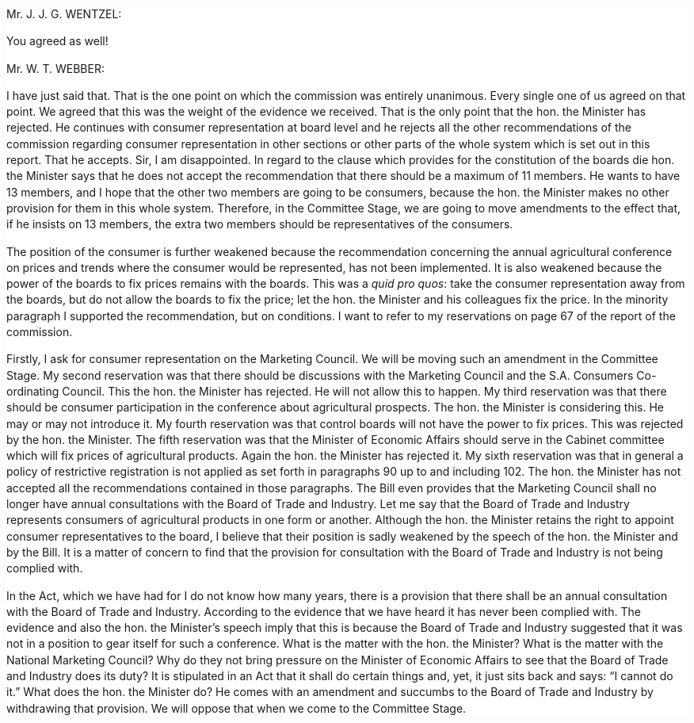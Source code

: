 </speech>

<speech by="#wentzel">

<from>Mr. <person refersTo="hansard_za">J. J. G. WENTZEL</person>:</from>

<p>You agreed as well!</p>

</speech>

<speech by="#webber">

<from>Mr. <person refersTo="hansard_za">W. T. WEBBER</person>:</from>

<p>I have just said that. That is the one point on which the commission was entirely unanimous. Every single one of us agreed on that point. We agreed that this was the weight of the evidence we received. That is the only point that the hon. the Minister has rejected. He continues with consumer representation at board level and he rejects all the other recommendations of the commission regarding consumer representation in other sections or other parts of the whole system which is set out in this report. That he accepts. Sir, I am disappointed. In regard to the clause which provides for the constitution of the boards die hon. the Minister says that he does not accept the recommendation that there should be a maximum of 11 members. He wants to have 13 members, and I hope that the other two members are going to be consumers, because the hon. the Minister makes no other provision for them in this whole system. Therefore, in the Committee Stage, we are going to move amendments to the effect that, if he insists on 13 members, the extra two members should be representatives of the consumers.</p>

<p>The position of the consumer is further weakened because the recommendation concerning the annual agricultural conference on prices and trends where the consumer would be represented, has not been implemented. It is also weakened because the power of the boards to fix prices remains with the boards. This was a <i>quid pro quos</i>: take the consumer representation away from the boards, but do not allow the boards to fix the price; let the hon. the Minister and his colleagues fix the price. In the minority paragraph I supported the recommendation, but on conditions. I want to refer to my reservations on page 67 of the report of the commission.</p>

<p>Firstly, I ask for consumer representation on the Marketing Council. We will be moving such an amendment in the Committee Stage. My second reservation was that there should be discussions with the Marketing Council and the S.A. Consumers Co-ordinating Council. This the hon. the Minister has rejected. He will not allow this to happen. My third reservation was that there should be consumer participation in the conference about agricultural prospects. The hon. the Minister is considering this. He may or may not introduce it. My fourth reservation was that control boards will not have the power to fix prices. This was rejected by the hon. the Minister. The fifth reservation was that the Minister of Economic Affairs should serve in the Cabinet committee which will fix prices of agricultural products. Again the hon. the Minister has rejected it. My sixth reservation was that in general a policy of restrictive registration is not applied as set forth in paragraphs 90 up to and including 102. The hon. the Minister has not accepted all the recommendations contained in those paragraphs. The Bill even provides that the Marketing Council shall no longer have annual consultations with the Board of Trade and Industry. Let me say that the Board of Trade and Industry represents consumers of agricultural products in one form or another. Although the hon. the Minister retains the right to appoint consumer representatives to the board, I believe that their position is sadly weakened by the speech of the hon. the Minister and by the Bill. It is a matter of concern to find that the provision for consultation with the Board of Trade and Industry is not being complied with.</p>

<p><span class="col_8361-8362" refersTo="page_0142"/>In the Act, which we have had for I do not know how many years, there is a provision that there shall be an annual consultation with the Board of Trade and Industry. According to the evidence that we have heard it has never been complied with. The evidence and also the hon. the Minister&#x2019;s speech imply that this is because the Board of Trade and Industry suggested that it was not in a position to gear itself for such a conference. What is the matter with the hon. the Minister&#x003F; What is the matter with the National Marketing Council&#x003F; Why do they not bring pressure on the Minister of Economic Affairs to see that the Board of Trade and Industry does its duty&#x003F; It is stipulated in an Act that it shall do certain things and, yet, it just sits back and says: &#x201C;I cannot do it.&#x201D; What does the hon. the Minister do&#x003F; He comes with an amendment and succumbs to the Board of Trade and Industry by withdrawing that provision. We will oppose that when we come to the Committee Stage.</p>

